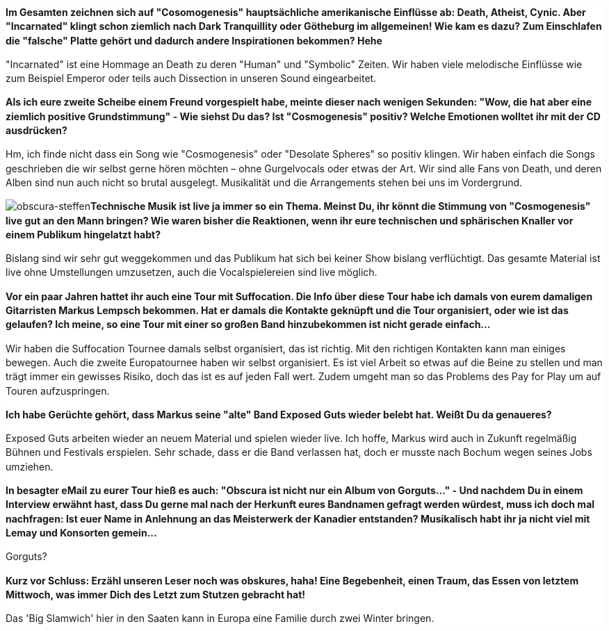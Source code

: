 
**Im Gesamten zeichnen sich auf "Cosomogenesis" hauptsächliche amerikanische Einflüsse ab: Death, Atheist, Cynic. Aber "Incarnated" klingt schon ziemlich nach Dark Tranquillity oder Götheburg im allgemeinen! Wie kam es dazu? Zum Einschlafen die "falsche" Platte gehört und dadurch andere Inspirationen bekommen? Hehe**

"Incarnated" ist eine Hommage an Death zu deren "Human" und "Symbolic" Zeiten. Wir haben viele melodische Einflüsse wie zum Beispiel Emperor oder teils auch Dissection in unseren Sound eingearbeitet.


**Als ich eure zweite Scheibe einem Freund vorgespielt habe, meinte dieser nach wenigen Sekunden: "Wow, die hat aber eine ziemlich positive Grundstimmung" - Wie siehst Du das? Ist "Cosmogenesis" positiv? Welche Emotionen wolltet ihr mit der CD ausdrücken?**

Hm, ich finde nicht dass ein Song wie "Cosmogenesis" oder "Desolate Spheres" so positiv klingen. Wir haben einfach die Songs geschrieben die wir selbst gerne hören möchten – ohne Gurgelvocals oder etwas der Art. Wir sind alle Fans von Death, und deren Alben sind nun auch nicht so brutal ausgelegt. Musikalität und die Arrangements stehen bei uns im Vordergrund.

<img src="http://necroslaughter.de/wp-content/uploads/2009/04/obscura-steffen.jpg" alt="obscura-steffen" title="obscura-steffen" width="258" height="485" class="imgLeft bordered" />**Technische Musik ist live ja immer so ein Thema. Meinst Du, ihr könnt die Stimmung von "Cosmogenesis" live gut an den Mann bringen? Wie waren bisher die Reaktionen, wenn ihr eure technischen und sphärischen Knaller vor einem Publikum hingelatzt habt?**

Bislang sind wir sehr gut weggekommen und das Publikum hat sich bei keiner Show bislang verflüchtigt. Das gesamte Material ist live ohne Umstellungen umzusetzen, auch die Vocalspielereien sind live möglich.


**Vor ein paar Jahren hattet ihr auch eine Tour mit Suffocation. Die Info über diese Tour habe ich damals von eurem damaligen Gitarristen Markus Lempsch bekommen. Hat er damals die Kontakte geknüpft und die Tour organisiert, oder wie ist das gelaufen? Ich meine, so eine Tour mit einer so großen Band hinzubekommen ist nicht gerade einfach...**

Wir haben die Suffocation Tournee damals selbst organisiert, das ist richtig. Mit den richtigen Kontakten kann man einiges bewegen. Auch die zweite Europatournee haben wir selbst organisiert. Es ist viel Arbeit so etwas auf die Beine zu stellen und man trägt immer ein gewisses Risiko, doch das ist es auf jeden Fall wert. Zudem umgeht man so das Problems des Pay for Play um auf Touren aufzuspringen.


**Ich habe Gerüchte gehört, dass Markus seine "alte" Band Exposed Guts wieder belebt hat. Weißt Du da genaueres?**

Exposed Guts arbeiten wieder an neuem Material und spielen wieder live. Ich hoffe, Markus wird auch in Zukunft regelmäßig Bühnen und Festivals erspielen. Sehr schade, dass er die Band verlassen hat, doch er musste nach Bochum wegen seines Jobs umziehen.


**In besagter eMail zu eurer Tour hieß es auch: "Obscura ist nicht nur ein Album von Gorguts..." - Und nachdem Du in einem Interview erwähnt hast, dass Du gerne mal nach der Herkunft eures Bandnamen gefragt werden würdest, muss ich doch mal nachfragen: Ist euer Name in Anlehnung an das Meisterwerk der Kanadier entstanden? Musikalisch habt ihr ja nicht viel mit Lemay und Konsorten gemein...**

Gorguts?


**Kurz vor Schluss: Erzähl unseren Leser noch was obskures, haha! Eine Begebenheit, einen Traum, das Essen von letztem Mittwoch, was immer Dich des Letzt zum Stutzen gebracht hat!**

Das 'Big Slamwich' hier in den Saaten kann in Europa eine Familie durch zwei Winter bringen.
